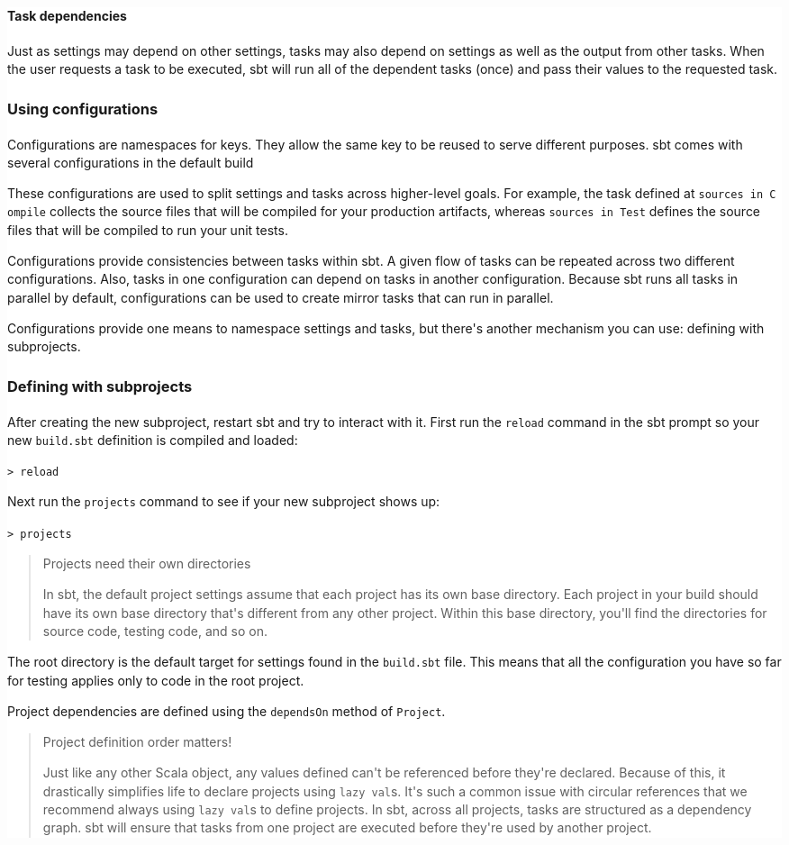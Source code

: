 #### Task dependencies

Just as settings may depend on other settings, tasks may also depend on settings as well as the output from other tasks.
When the user requests a task to be executed, sbt will run all of the dependent tasks (once) and pass their values to the requested task.

### Using configurations

Configurations are namespaces for keys.
They allow the same key to be reused to serve different purposes.
sbt comes with several configurations in the default build

These configurations are used to split settings and tasks across higher-level goals.
For example, the task defined at `sources in Compile` collects the source files that will be compiled for your production artifacts, whereas `sources in Test` defines the source files that will be compiled to run your unit tests.

Configurations provide consistencies between tasks within sbt.
A given flow of tasks can be repeated across two different configurations.
Also, tasks in one configuration can depend on tasks in another configuration.
Because sbt runs all tasks in parallel by default, configurations can be used to create mirror tasks that can run in parallel.

Configurations provide one means to namespace settings and tasks, but there's another mechanism you can use: defining with subprojects.

### Defining with subprojects

After creating the new subproject, restart sbt and try to interact with it.
First run the `reload` command in the sbt prompt so your new `build.sbt` definition is compiled and loaded:
```
> reload
```
Next run the `projects` command to see if your new subproject shows up:
```
> projects
```

>Projects need their own directories
>
>In sbt, the default project settings assume that each project has its own base directory.
>Each project in your build should have its own base directory that's different from any other project.
>Within this base directory, you'll find the directories for source code, testing code, and so on.

The root directory is the default target for settings found in the `build.sbt` file.
This means that all the configuration you have so far for testing applies only to code in the root project.

Project dependencies are defined using the `dependsOn` method of `Project`.

>Project definition order matters!
>
>Just like any other Scala object, any values defined can't be referenced before they're declared.
>Because of this, it drastically simplifies life to declare projects using `lazy val`s.
>It's such a common issue with circular references that we recommend always using `lazy val`s to define projects.
>In sbt, across all projects, tasks are structured as a dependency graph.
>sbt will ensure that tasks from one project are executed before they're used by another project.
